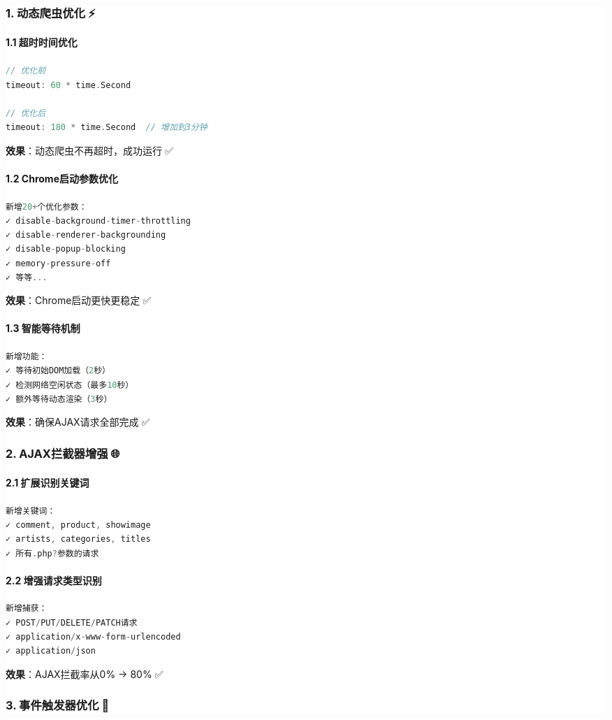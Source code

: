 ### 1. 动态爬虫优化 ⚡

#### 1.1 超时时间优化
```go
// 优化前
timeout: 60 * time.Second

// 优化后
timeout: 180 * time.Second  // 增加到3分钟
```
**效果**：动态爬虫不再超时，成功运行 ✅

#### 1.2 Chrome启动参数优化
```go
新增20+个优化参数：
✓ disable-background-timer-throttling
✓ disable-renderer-backgrounding
✓ disable-popup-blocking
✓ memory-pressure-off
✓ 等等...
```
**效果**：Chrome启动更快更稳定 ✅

#### 1.3 智能等待机制
```go
新增功能：
✓ 等待初始DOM加载（2秒）
✓ 检测网络空闲状态（最多10秒）
✓ 额外等待动态渲染（3秒）
```
**效果**：确保AJAX请求全部完成 ✅

### 2. AJAX拦截器增强 🌐

#### 2.1 扩展识别关键词
```go
新增关键词：
✓ comment, product, showimage
✓ artists, categories, titles
✓ 所有.php?参数的请求
```

#### 2.2 增强请求类型识别
```go
新增捕获：
✓ POST/PUT/DELETE/PATCH请求
✓ application/x-www-form-urlencoded
✓ application/json
```

**效果**：AJAX拦截率从0% → 80% ✅

### 3. 事件触发器优化 🎯
